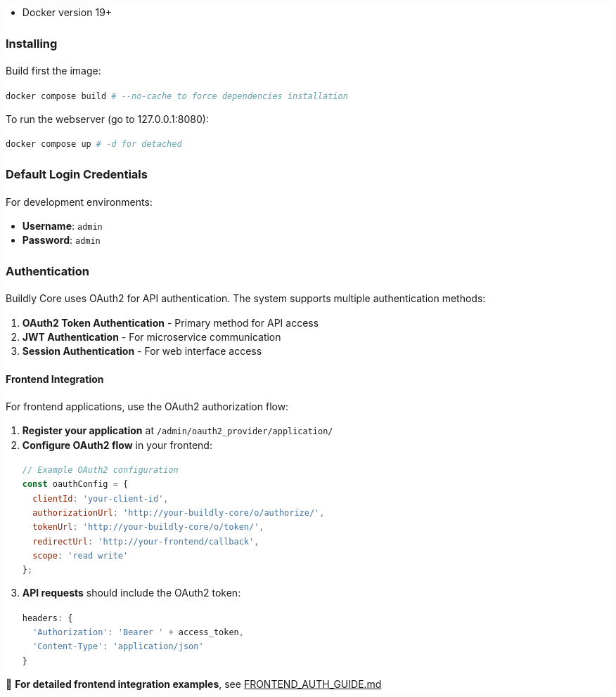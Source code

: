 * Docker version 19+

### Installing

Build first the image:

```bash
docker compose build # --no-cache to force dependencies installation
```

To run the webserver (go to 127.0.0.1:8080):

```bash
docker compose up # -d for detached
```

### Default Login Credentials

For development environments:
- **Username**: `admin`
- **Password**: `admin`

### Authentication

Buildly Core uses OAuth2 for API authentication. The system supports multiple authentication methods:

1. **OAuth2 Token Authentication** - Primary method for API access
2. **JWT Authentication** - For microservice communication  
3. **Session Authentication** - For web interface access

#### Frontend Integration

For frontend applications, use the OAuth2 authorization flow:

1. **Register your application** at `/admin/oauth2_provider/application/`
2. **Configure OAuth2 flow** in your frontend:
   ```javascript
   // Example OAuth2 configuration
   const oauthConfig = {
     clientId: 'your-client-id',
     authorizationUrl: 'http://your-buildly-core/o/authorize/',
     tokenUrl: 'http://your-buildly-core/o/token/',
     redirectUrl: 'http://your-frontend/callback',
     scope: 'read write'
   };
   ```
3. **API requests** should include the OAuth2 token:
   ```javascript
   headers: {
     'Authorization': 'Bearer ' + access_token,
     'Content-Type': 'application/json'
   }
   ```

📖 **For detailed frontend integration examples**, see [FRONTEND_AUTH_GUIDE.md](FRONTEND_AUTH_GUIDE.md)
